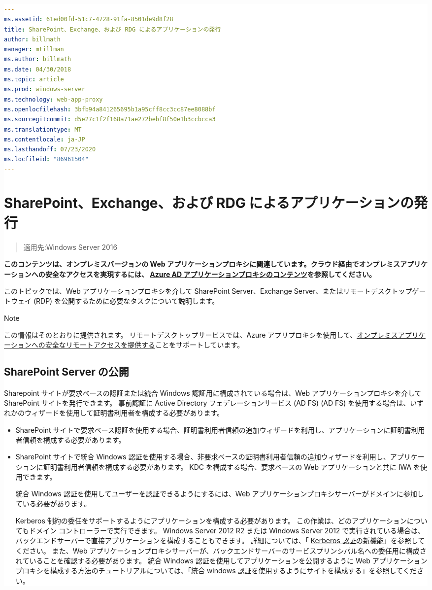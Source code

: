 ```yaml
---
ms.assetid: 61ed00fd-51c7-4728-91fa-8501de9d8f28
title: SharePoint、Exchange、および RDG によるアプリケーションの発行
author: billmath
manager: mtillman
ms.author: billmath
ms.date: 04/30/2018
ms.topic: article
ms.prod: windows-server
ms.technology: web-app-proxy
ms.openlocfilehash: 3bfb94a841265695b1a95cff8cc3cc87ee8088bf
ms.sourcegitcommit: d5e27c1f2f168a71ae272bebf8f50e1b3ccbcca3
ms.translationtype: MT
ms.contentlocale: ja-JP
ms.lasthandoff: 07/23/2020
ms.locfileid: "86961504"
---
```

# <a name="publishing-applications-with-sharepoint-exchange-and-rdg"></a>SharePoint、Exchange、および RDG によるアプリケーションの発行

> 適用先:Windows Server 2016

**このコンテンツは、オンプレミスバージョンの Web アプリケーションプロキシに関連しています。クラウド経由でオンプレミスアプリケーションへの安全なアクセスを実現するには、 [Azure AD アプリケーションプロキシのコンテンツ](/azure/active-directory/manage-apps/application-proxy)を参照してください。**

このトピックでは、Web アプリケーションプロキシを介して SharePoint Server、Exchange Server、またはリモートデスクトップゲートウェイ (RDP) を公開するために必要なタスクについて説明します。

> [!NOTE]
> この情報はそのとおりに提供されます。  リモートデスクトップサービスでは、Azure アプリプロキシを使用して、[オンプレミスアプリケーションへの安全なリモートアクセスを提供する](/azure/active-directory/active-directory-application-proxy-get-started)ことをサポートしています。

## <a name="publish-sharepoint-server"></a><a name="BKMK_6.1"></a>SharePoint Server の公開
Sharepoint サイトが要求ベースの認証または統合 Windows 認証用に構成されている場合は、Web アプリケーションプロキシを介して SharePoint サイトを発行できます。 事前認証に Active Directory フェデレーションサービス (AD FS) (AD FS) を使用する場合は、いずれかのウィザードを使用して証明書利用者を構成する必要があります。

-   SharePoint サイトで要求ベース認証を使用する場合、証明書利用者信頼の追加ウィザードを利用し、アプリケーションに証明書利用者信頼を構成する必要があります。

-   SharePoint サイトで統合 Windows 認証を使用する場合、非要求ベースの証明書利用者信頼の追加ウィザードを利用し、アプリケーションに証明書利用者信頼を構成する必要があります。 KDC を構成する場合、要求ベースの Web アプリケーションと共に IWA を使用できます。

    統合 Windows 認証を使用してユーザーを認証できるようにするには、Web アプリケーションプロキシサーバーがドメインに参加している必要があります。

    Kerberos 制約の委任をサポートするようにアプリケーションを構成する必要があります。 この作業は、どのアプリケーションについてもドメイン コントローラーで実行できます。 Windows Server 2012 R2 または Windows Server 2012 で実行されている場合は、バックエンドサーバーで直接アプリケーションを構成することもできます。 詳細については、「 [Kerberos 認証の新機能](/previous-versions/windows/it-pro/windows-server-2012-r2-and-2012/hh831747(v=ws.11))」を参照してください。 また、Web アプリケーションプロキシサーバーが、バックエンドサーバーのサービスプリンシパル名への委任用に構成されていることを確認する必要があります。 統合 Windows 認証を使用してアプリケーションを公開するように Web アプリケーションプロキシを構成する方法のチュートリアルについては、「[統合 windows 認証を使用する](/previous-versions/orphan-topics/ws.11/dn308246(v=ws.11))ようにサイトを構成する」を参照してください。

